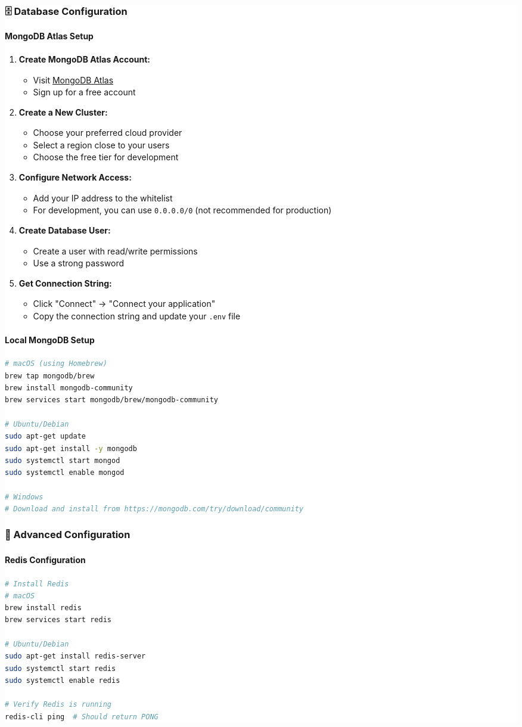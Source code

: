 ### 🗄️ Database Configuration

#### MongoDB Atlas Setup

1. **Create MongoDB Atlas Account:**
   - Visit [MongoDB Atlas](https://mongodb.com/cloud/atlas)
   - Sign up for a free account

2. **Create a New Cluster:**
   - Choose your preferred cloud provider
   - Select a region close to your users
   - Choose the free tier for development

3. **Configure Network Access:**
   - Add your IP address to the whitelist
   - For development, you can use `0.0.0.0/0` (not recommended for production)

4. **Create Database User:**
   - Create a user with read/write permissions
   - Use a strong password

5. **Get Connection String:**
   - Click "Connect" → "Connect your application"
   - Copy the connection string and update your `.env` file

#### Local MongoDB Setup

```bash
# macOS (using Homebrew)
brew tap mongodb/brew
brew install mongodb-community
brew services start mongodb/brew/mongodb-community

# Ubuntu/Debian
sudo apt-get update
sudo apt-get install -y mongodb
sudo systemctl start mongod
sudo systemctl enable mongod

# Windows
# Download and install from https://mongodb.com/try/download/community
```

### 🔧 Advanced Configuration

#### Redis Configuration

```bash
# Install Redis
# macOS
brew install redis
brew services start redis

# Ubuntu/Debian
sudo apt-get install redis-server
sudo systemctl start redis
sudo systemctl enable redis

# Verify Redis is running
redis-cli ping  # Should return PONG
```
